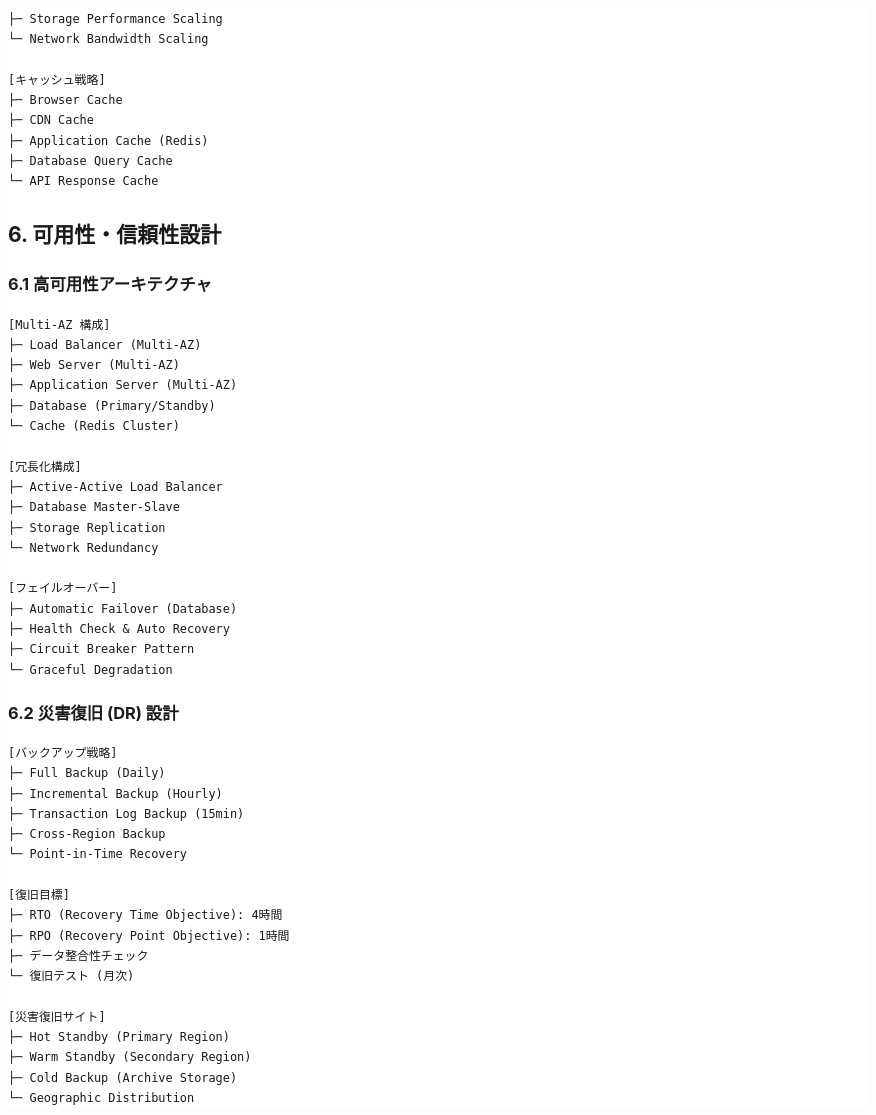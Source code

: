 ```
├─ Storage Performance Scaling
└─ Network Bandwidth Scaling

[キャッシュ戦略]
├─ Browser Cache
├─ CDN Cache
├─ Application Cache (Redis)
├─ Database Query Cache
└─ API Response Cache
```

## 6. 可用性・信頼性設計

### 6.1 高可用性アーキテクチャ
```
[Multi-AZ 構成]
├─ Load Balancer (Multi-AZ)
├─ Web Server (Multi-AZ)
├─ Application Server (Multi-AZ)
├─ Database (Primary/Standby)
└─ Cache (Redis Cluster)

[冗長化構成]
├─ Active-Active Load Balancer
├─ Database Master-Slave
├─ Storage Replication
└─ Network Redundancy

[フェイルオーバー]
├─ Automatic Failover (Database)
├─ Health Check & Auto Recovery
├─ Circuit Breaker Pattern
└─ Graceful Degradation
```

### 6.2 災害復旧 (DR) 設計
```
[バックアップ戦略]
├─ Full Backup (Daily)
├─ Incremental Backup (Hourly)
├─ Transaction Log Backup (15min)
├─ Cross-Region Backup
└─ Point-in-Time Recovery

[復旧目標]
├─ RTO (Recovery Time Objective): 4時間
├─ RPO (Recovery Point Objective): 1時間
├─ データ整合性チェック
└─ 復旧テスト (月次)

[災害復旧サイト]
├─ Hot Standby (Primary Region)
├─ Warm Standby (Secondary Region)
├─ Cold Backup (Archive Storage)
└─ Geographic Distribution
```
